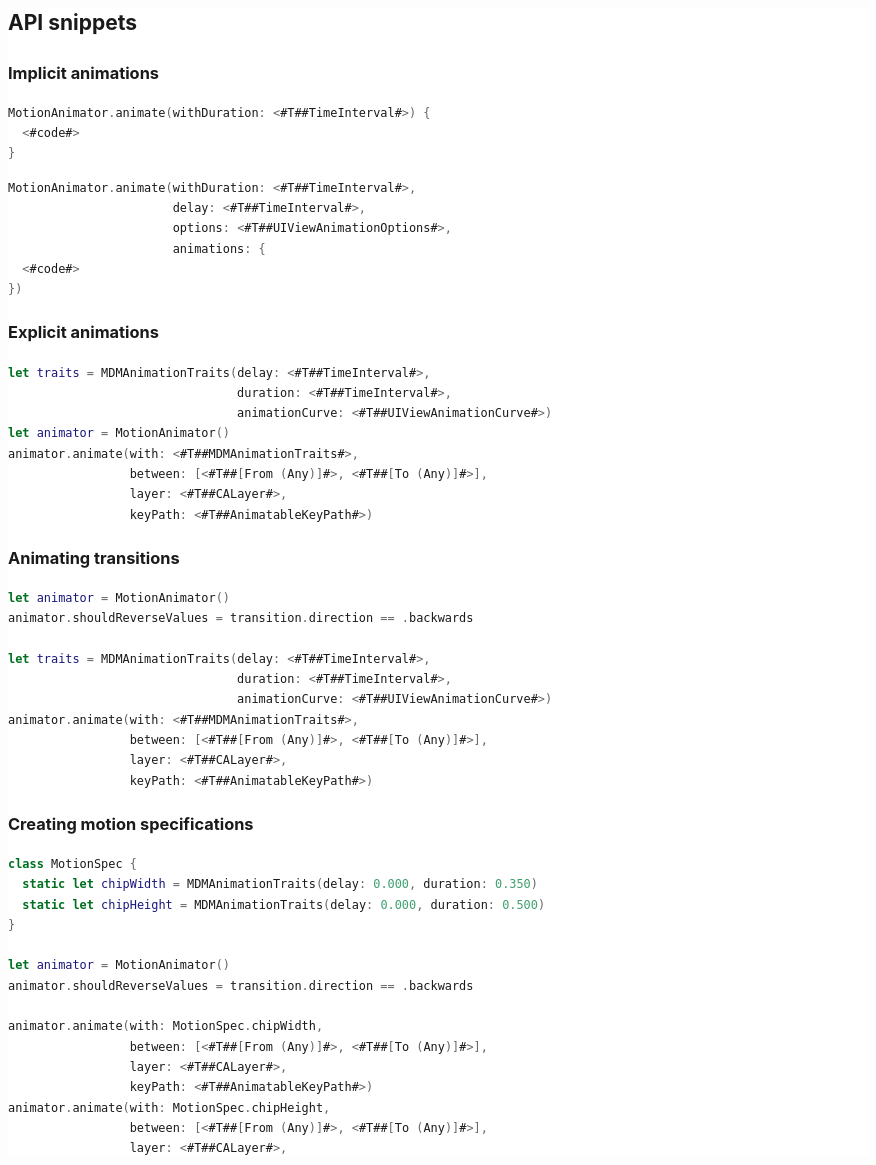 ## API snippets

### Implicit animations

```swift
MotionAnimator.animate(withDuration: <#T##TimeInterval#>) {
  <#code#>
}
```

```swift
MotionAnimator.animate(withDuration: <#T##TimeInterval#>,
                       delay: <#T##TimeInterval#>,
                       options: <#T##UIViewAnimationOptions#>,
                       animations: {
  <#code#>
})
```

### Explicit animations

```swift
let traits = MDMAnimationTraits(delay: <#T##TimeInterval#>,
                                duration: <#T##TimeInterval#>,
                                animationCurve: <#T##UIViewAnimationCurve#>)
let animator = MotionAnimator()
animator.animate(with: <#T##MDMAnimationTraits#>,
                 between: [<#T##[From (Any)]#>, <#T##[To (Any)]#>],
                 layer: <#T##CALayer#>,
                 keyPath: <#T##AnimatableKeyPath#>)
```

### Animating transitions

```swift
let animator = MotionAnimator()
animator.shouldReverseValues = transition.direction == .backwards

let traits = MDMAnimationTraits(delay: <#T##TimeInterval#>,
                                duration: <#T##TimeInterval#>,
                                animationCurve: <#T##UIViewAnimationCurve#>)
animator.animate(with: <#T##MDMAnimationTraits#>,
                 between: [<#T##[From (Any)]#>, <#T##[To (Any)]#>],
                 layer: <#T##CALayer#>,
                 keyPath: <#T##AnimatableKeyPath#>)
```

### Creating motion specifications

```swift
class MotionSpec {
  static let chipWidth = MDMAnimationTraits(delay: 0.000, duration: 0.350)
  static let chipHeight = MDMAnimationTraits(delay: 0.000, duration: 0.500)
}

let animator = MotionAnimator()
animator.shouldReverseValues = transition.direction == .backwards

animator.animate(with: MotionSpec.chipWidth,
                 between: [<#T##[From (Any)]#>, <#T##[To (Any)]#>],
                 layer: <#T##CALayer#>,
                 keyPath: <#T##AnimatableKeyPath#>)
animator.animate(with: MotionSpec.chipHeight,
                 between: [<#T##[From (Any)]#>, <#T##[To (Any)]#>],
                 layer: <#T##CALayer#>,
```